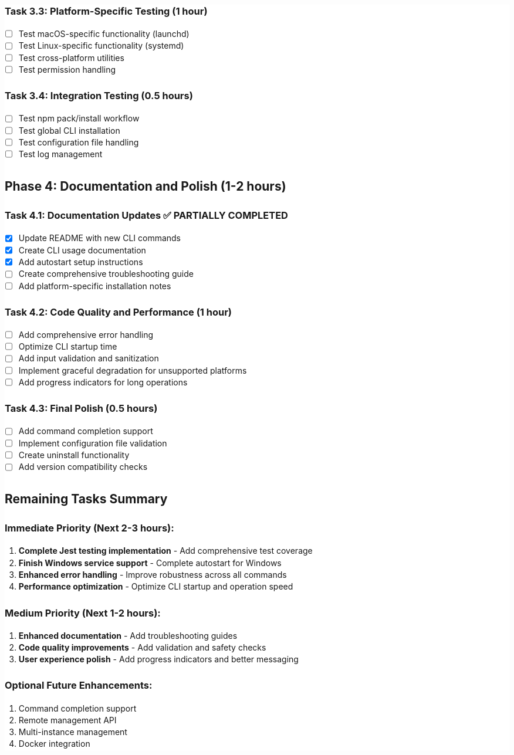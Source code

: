 ### Task 3.3: Platform-Specific Testing (1 hour)
- [ ] Test macOS-specific functionality (launchd)
- [ ] Test Linux-specific functionality (systemd)
- [ ] Test cross-platform utilities
- [ ] Test permission handling

### Task 3.4: Integration Testing (0.5 hours)
- [ ] Test npm pack/install workflow
- [ ] Test global CLI installation
- [ ] Test configuration file handling
- [ ] Test log management

## Phase 4: Documentation and Polish (1-2 hours)

### Task 4.1: Documentation Updates ✅ PARTIALLY COMPLETED
- [x] Update README with new CLI commands
- [x] Create CLI usage documentation
- [x] Add autostart setup instructions
- [ ] Create comprehensive troubleshooting guide
- [ ] Add platform-specific installation notes

### Task 4.2: Code Quality and Performance (1 hour)
- [ ] Add comprehensive error handling
- [ ] Optimize CLI startup time
- [ ] Add input validation and sanitization
- [ ] Implement graceful degradation for unsupported platforms
- [ ] Add progress indicators for long operations

### Task 4.3: Final Polish (0.5 hours)
- [ ] Add command completion support
- [ ] Implement configuration file validation
- [ ] Create uninstall functionality
- [ ] Add version compatibility checks

## Remaining Tasks Summary

### Immediate Priority (Next 2-3 hours):
1. **Complete Jest testing implementation** - Add comprehensive test coverage
2. **Finish Windows service support** - Complete autostart for Windows
3. **Enhanced error handling** - Improve robustness across all commands
4. **Performance optimization** - Optimize CLI startup and operation speed

### Medium Priority (Next 1-2 hours):
1. **Enhanced documentation** - Add troubleshooting guides
2. **Code quality improvements** - Add validation and safety checks
3. **User experience polish** - Add progress indicators and better messaging

### Optional Future Enhancements:
1. Command completion support
2. Remote management API
3. Multi-instance management
4. Docker integration
